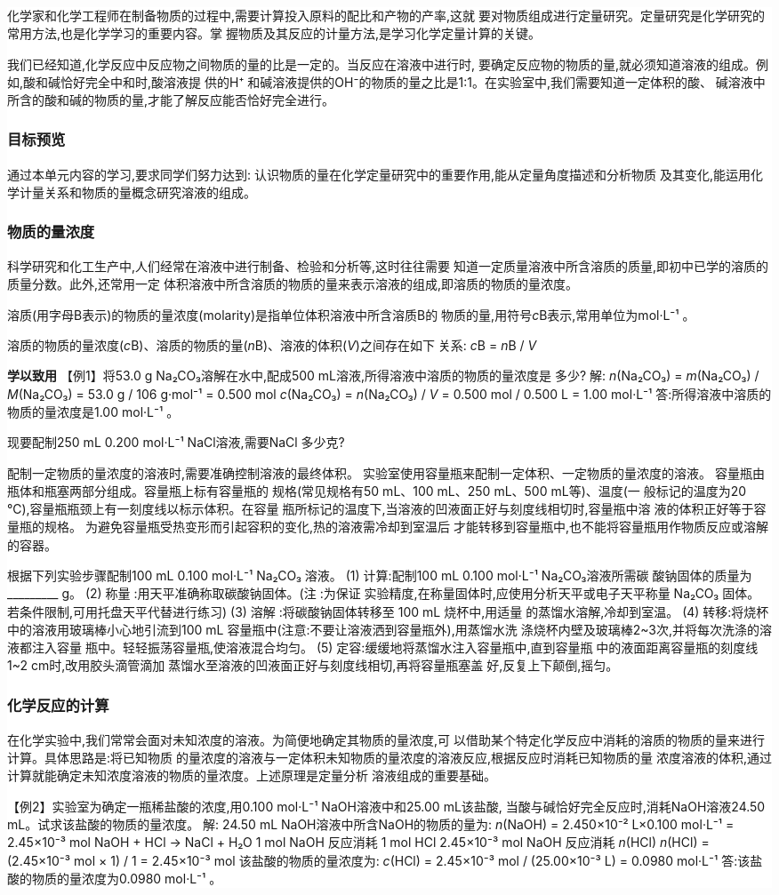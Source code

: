 化学家和化学工程师在制备物质的过程中,需要计算投入原料的配比和产物的产率,这就 要对物质组成进行定量研究。定量研究是化学研究的常用方法,也是化学学习的重要内容。掌 握物质及其反应的计量方法,是学习化学定量计算的关键。

我们已经知道,化学反应中反应物之间物质的量的比是一定的。当反应在溶液中进行时, 要确定反应物的物质的量,就必须知道溶液的组成。例如,酸和碱恰好完全中和时,酸溶液提 供的H⁺ 和碱溶液提供的OH⁻的物质的量之比是1∶1。在实验室中,我们需要知道一定体积的酸、 碱溶液中所含的酸和碱的物质的量,才能了解反应能否恰好完全进行。

### 目标预览

通过本单元内容的学习,要求同学们努力达到:
认识物质的量在化学定量研究中的重要作用,能从定量角度描述和分析物质 及其变化,能运用化学计量关系和物质的量概念研究溶液的组成。

### 物质的量浓度

科学研究和化工生产中,人们经常在溶液中进行制备、检验和分析等,这时往往需要 知道一定质量溶液中所含溶质的质量,即初中已学的溶质的质量分数。此外,还常用一定 体积溶液中所含溶质的物质的量来表示溶液的组成,即溶质的物质的量浓度。

溶质(用字母B表示)的物质的量浓度(molarity)是指单位体积溶液中所含溶质B的 物质的量,用符号*c*B表示,常用单位为mol·L⁻¹ 。

溶质的物质的量浓度(*c*B)、溶质的物质的量(*n*B)、溶液的体积(*V*)之间存在如下 关系:
*c*B = *n*B / *V*

**学以致用**
【例1】将53.0 g Na₂CO₃溶解在水中,配成500 mL溶液,所得溶液中溶质的物质的量浓度是 多少?
解:
*n*(Na₂CO₃) = *m*(Na₂CO₃) / *M*(Na₂CO₃) = 53.0 g / 106 g·mol⁻¹ = 0.500 mol
*c*(Na₂CO₃) = *n*(Na₂CO₃) / *V* = 0.500 mol / 0.500 L = 1.00 mol·L⁻¹
答:所得溶液中溶质的物质的量浓度是1.00 mol·L⁻¹ 。

现要配制250 mL 0.200 mol·L⁻¹ NaCl溶液,需要NaCl 多少克?

配制一定物质的量浓度的溶液时,需要准确控制溶液的最终体积。 实验室使用容量瓶来配制一定体积、一定物质的量浓度的溶液。
容量瓶由瓶体和瓶塞两部分组成。容量瓶上标有容量瓶的 规格(常见规格有50 mL、100 mL、250 mL、500 mL等)、温度(一 般标记的温度为20 ℃),容量瓶瓶颈上有一刻度线以标示体积。在容量 瓶所标记的温度下,当溶液的凹液面正好与刻度线相切时,容量瓶中溶 液的体积正好等于容量瓶的规格。
为避免容量瓶受热变形而引起容积的变化,热的溶液需冷却到室温后 才能转移到容量瓶中,也不能将容量瓶用作物质反应或溶解的容器。

根据下列实验步骤配制100 mL 0.100 mol·L⁻¹ Na₂CO₃ 溶液。
(1) 计算:配制100 mL 0.100 mol·L⁻¹ Na₂CO₃溶液所需碳 酸钠固体的质量为\_\_\_\_\_\_\_\_\_ g。
(2) 称量 :用天平准确称取碳酸钠固体。(注 :为保证 实验精度,在称量固体时,应使用分析天平或电子天平称量 Na₂CO₃ 固体。若条件限制,可用托盘天平代替进行练习)
(3) 溶解 :将碳酸钠固体转移至 100 mL 烧杯中,用适量 的蒸馏水溶解,冷却到室温。
(4) 转移:将烧杯中的溶液用玻璃棒小心地引流到100 mL 容量瓶中(注意:不要让溶液洒到容量瓶外),用蒸馏水洗 涤烧杯内壁及玻璃棒2~3次,并将每次洗涤的溶液都注入容量 瓶中。轻轻振荡容量瓶,使溶液混合均匀。
(5) 定容:缓缓地将蒸馏水注入容量瓶中,直到容量瓶 中的液面距离容量瓶的刻度线1~2 cm时,改用胶头滴管滴加 蒸馏水至溶液的凹液面正好与刻度线相切,再将容量瓶塞盖 好,反复上下颠倒,摇匀。

### 化学反应的计算

在化学实验中,我们常常会面对未知浓度的溶液。为简便地确定其物质的量浓度,可 以借助某个特定化学反应中消耗的溶质的物质的量来进行计算。具体思路是:将已知物质 的量浓度的溶液与一定体积未知物质的量浓度的溶液反应,根据反应时消耗已知物质的量 浓度溶液的体积,通过计算就能确定未知浓度溶液的物质的量浓度。上述原理是定量分析 溶液组成的重要基础。

【例2】实验室为确定一瓶稀盐酸的浓度,用0.100 mol·L⁻¹ NaOH溶液中和25.00 mL该盐酸, 当酸与碱恰好完全反应时,消耗NaOH溶液24.50 mL。试求该盐酸的物质的量浓度。
解: 24.50 mL NaOH溶液中所含NaOH的物质的量为:
*n*(NaOH) = 2.450×10⁻² L×0.100 mol·L⁻¹ = 2.45×10⁻³ mol
NaOH + HCl → NaCl + H₂O
1 mol NaOH 反应消耗 1 mol HCl
2.45×10⁻³ mol NaOH 反应消耗 *n*(HCl)
*n*(HCl) = (2.45×10⁻³ mol × 1) / 1 = 2.45×10⁻³ mol
该盐酸的物质的量浓度为:
*c*(HCl) = 2.45×10⁻³ mol / (25.00×10⁻³ L) = 0.0980 mol·L⁻¹
答:该盐酸的物质的量浓度为0.0980 mol·L⁻¹ 。
